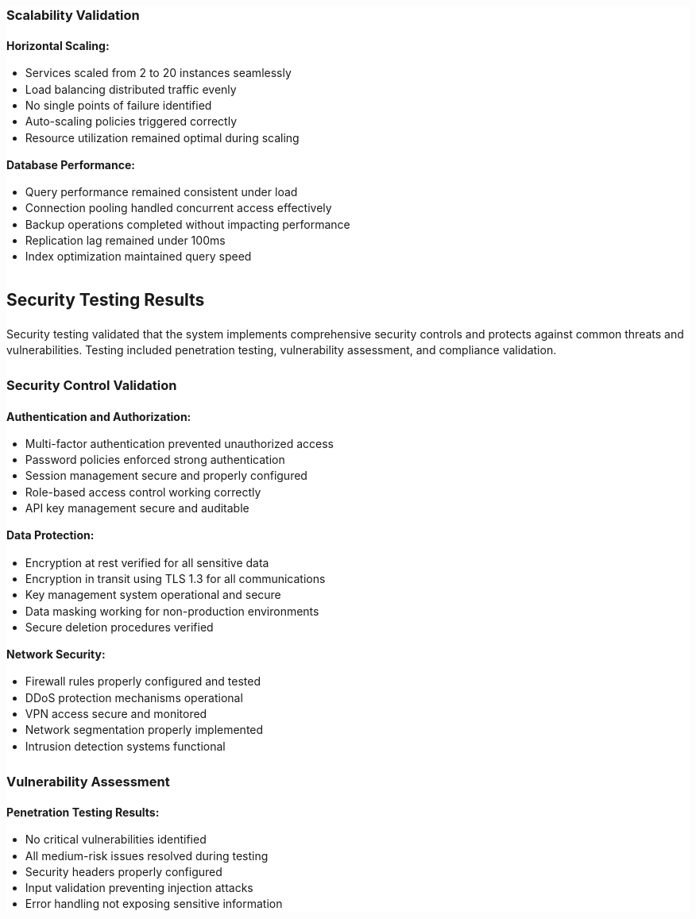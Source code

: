 ### Scalability Validation

**Horizontal Scaling:**
- Services scaled from 2 to 20 instances seamlessly
- Load balancing distributed traffic evenly
- No single points of failure identified
- Auto-scaling policies triggered correctly
- Resource utilization remained optimal during scaling

**Database Performance:**
- Query performance remained consistent under load
- Connection pooling handled concurrent access effectively
- Backup operations completed without impacting performance
- Replication lag remained under 100ms
- Index optimization maintained query speed

## Security Testing Results

Security testing validated that the system implements comprehensive security controls and protects against common threats and vulnerabilities. Testing included penetration testing, vulnerability assessment, and compliance validation.

### Security Control Validation

**Authentication and Authorization:**
- Multi-factor authentication prevented unauthorized access
- Password policies enforced strong authentication
- Session management secure and properly configured
- Role-based access control working correctly
- API key management secure and auditable

**Data Protection:**
- Encryption at rest verified for all sensitive data
- Encryption in transit using TLS 1.3 for all communications
- Key management system operational and secure
- Data masking working for non-production environments
- Secure deletion procedures verified

**Network Security:**
- Firewall rules properly configured and tested
- DDoS protection mechanisms operational
- VPN access secure and monitored
- Network segmentation properly implemented
- Intrusion detection systems functional

### Vulnerability Assessment

**Penetration Testing Results:**
- No critical vulnerabilities identified
- All medium-risk issues resolved during testing
- Security headers properly configured
- Input validation preventing injection attacks
- Error handling not exposing sensitive information
